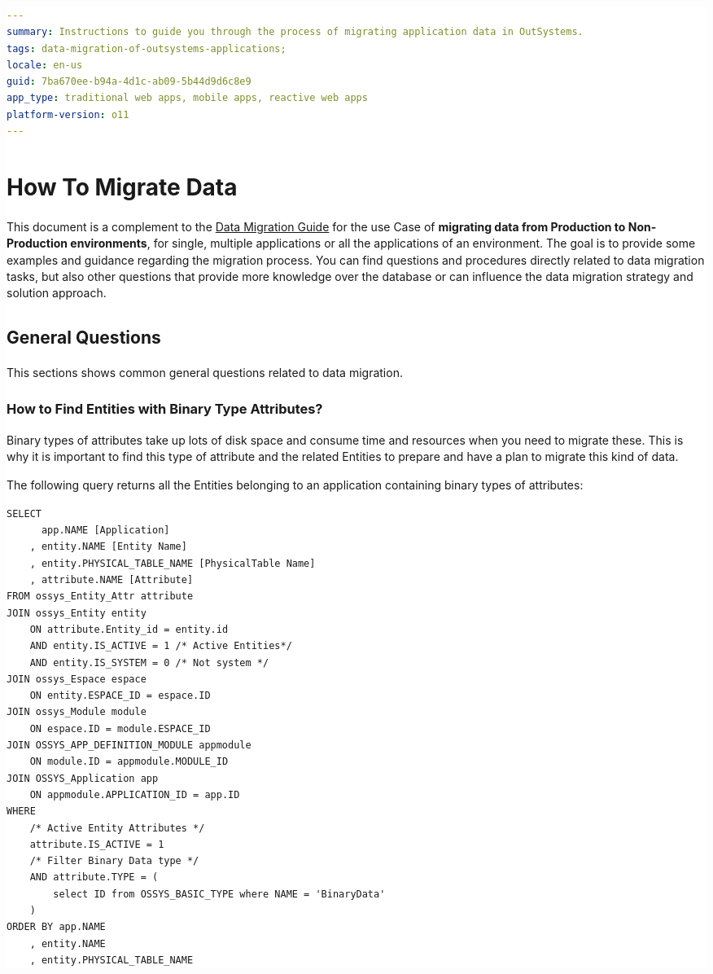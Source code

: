 ```yaml
---
summary: Instructions to guide you through the process of migrating application data in OutSystems.
tags: data-migration-of-outsystems-applications;
locale: en-us
guid: 7ba670ee-b94a-4d1c-ab09-5b44d9d6c8e9
app_type: traditional web apps, mobile apps, reactive web apps
platform-version: o11
---
```


# How To Migrate Data

This document is a complement to the [Data Migration Guide](10-data-migration-guide.md) for the use Case of **migrating data from Production to Non-Production environments**, for single, multiple applications or all the applications of an environment.
The goal is to provide some examples and guidance regarding the migration process. You can find questions and procedures directly related to data migration tasks, but also other questions that provide more knowledge over the database or can influence the data migration strategy and solution approach.

## General Questions

This sections shows common general questions related to data migration.

### How to Find Entities with Binary Type Attributes?

Binary types of attributes take up lots of disk space and consume time and resources when you need to migrate these. 
This is why it is important to find this type of attribute and the related Entities to prepare and have a plan to migrate this kind of data. 

The following query returns all the Entities belonging to an application containing binary types of attributes:

```
SELECT 
	  app.NAME [Application]
	, entity.NAME [Entity Name]
	, entity.PHYSICAL_TABLE_NAME [PhysicalTable Name]
	, attribute.NAME [Attribute]
FROM ossys_Entity_Attr attribute
JOIN ossys_Entity entity
	ON attribute.Entity_id = entity.id
	AND entity.IS_ACTIVE = 1 /* Active Entities*/
	AND entity.IS_SYSTEM = 0 /* Not system */
JOIN ossys_Espace espace
	ON entity.ESPACE_ID = espace.ID
JOIN ossys_Module module
	ON espace.ID = module.ESPACE_ID
JOIN OSSYS_APP_DEFINITION_MODULE appmodule
	ON module.ID = appmodule.MODULE_ID
JOIN OSSYS_Application app
	ON appmodule.APPLICATION_ID = app.ID 
WHERE 
	/* Active Entity Attributes */
	attribute.IS_ACTIVE = 1 
	/* Filter Binary Data type */
	AND attribute.TYPE = (
		select ID from OSSYS_BASIC_TYPE where NAME = 'BinaryData'
	)
ORDER BY app.NAME
	, entity.NAME
	, entity.PHYSICAL_TABLE_NAME
```